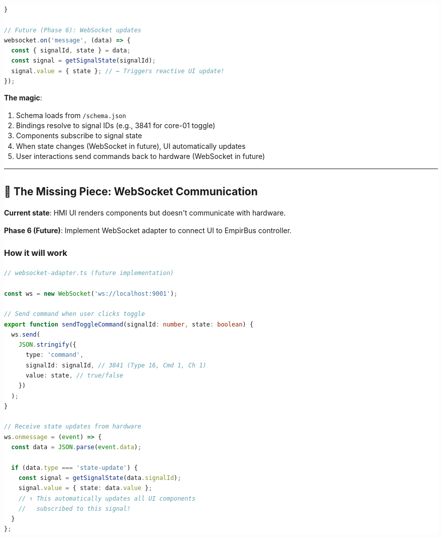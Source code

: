 ```typescript
}

// Future (Phase 6): WebSocket updates
websocket.on('message', (data) => {
  const { signalId, state } = data;
  const signal = getSignalState(signalId);
  signal.value = { state }; // ← Triggers reactive UI update!
});
```

**The magic**:

1. Schema loads from `/schema.json`
2. Bindings resolve to signal IDs (e.g., 3841 for core-01 toggle)
3. Components subscribe to signal state
4. When state changes (WebSocket in future), UI automatically updates
5. User interactions send commands back to hardware (WebSocket in future)

---

## 🔌 The Missing Piece: WebSocket Communication

**Current state**: HMI UI renders components but doesn't communicate with hardware.

**Phase 6 (Future)**: Implement WebSocket adapter to connect UI to EmpirBus controller.

### How it will work

```typescript
// websocket-adapter.ts (future implementation)

const ws = new WebSocket('ws://localhost:9001');

// Send command when user clicks toggle
export function sendToggleCommand(signalId: number, state: boolean) {
  ws.send(
    JSON.stringify({
      type: 'command',
      signalId: signalId, // 3841 (Type 16, Cmd 1, Ch 1)
      value: state, // true/false
    })
  );
}

// Receive state updates from hardware
ws.onmessage = (event) => {
  const data = JSON.parse(event.data);

  if (data.type === 'state-update') {
    const signal = getSignalState(data.signalId);
    signal.value = { state: data.value };
    // ↑ This automatically updates all UI components
    //   subscribed to this signal!
  }
};
```

